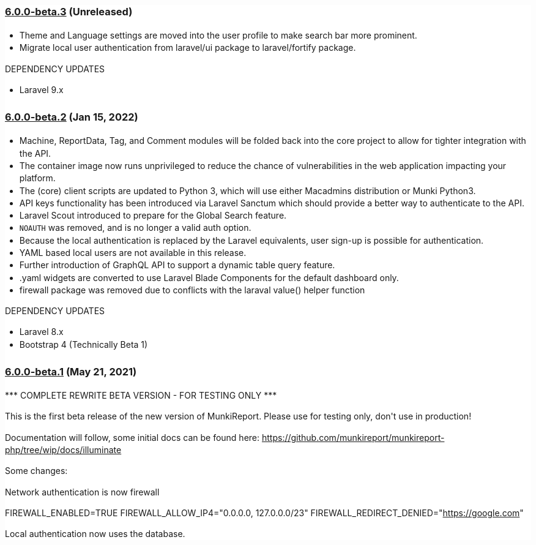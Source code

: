 ### [6.0.0-beta.3](https://github.com/munkireport/munkireport-php/compare/v6.0.0-beta.3...wip) (Unreleased)

- Theme and Language settings are moved into the user profile to make search bar more prominent.
- Migrate local user authentication from laravel/ui package to laravel/fortify package.

DEPENDENCY UPDATES
- Laravel 9.x


### [6.0.0-beta.2](https://github.com/munkireport/munkireport-php/compare/v6.0.0-beta.2...wip) (Jan 15, 2022)

- Machine, ReportData, Tag, and Comment modules will be folded back into the core project to allow
for tighter integration with the API.
- The container image now runs unprivileged to reduce the chance of vulnerabilities in the web application
  impacting your platform.
- The (core) client scripts are updated to Python 3, which will use either Macadmins distribution or Munki Python3.
- API keys functionality has been introduced via Laravel Sanctum which should provide a better way to authenticate to the API.
- Laravel Scout introduced to prepare for the Global Search feature.
- `NOAUTH` was removed, and is no longer a valid auth option.
- Because the local authentication is replaced by the Laravel equivalents, user sign-up is possible for authentication.
- YAML based local users are not available in this release.
- Further introduction of GraphQL API to support a dynamic table query feature.
- .yaml widgets are converted to use Laravel Blade Components for the default dashboard only.
- firewall package was removed due to conflicts with the laraval value() helper function

DEPENDENCY UPDATES
- Laravel 8.x
- Bootstrap 4 (Technically Beta 1)

### [6.0.0-beta.1](https://github.com/munkireport/munkireport-php/compare/v6.0.0-beta.1...wip) (May 21, 2021)

*** COMPLETE REWRITE BETA VERSION - FOR TESTING ONLY ***

This is the first beta release of the new version of MunkiReport. Please use for testing only, don't use in production!

Documentation will follow, some initial docs can be found here:
https://github.com/munkireport/munkireport-php/tree/wip/docs/illuminate

Some changes:

Network authentication is now firewall

FIREWALL_ENABLED=TRUE
FIREWALL_ALLOW_IP4="0.0.0.0, 127.0.0.0/23"
FIREWALL_REDIRECT_DENIED="https://google.com"

Local authentication now uses the database.

